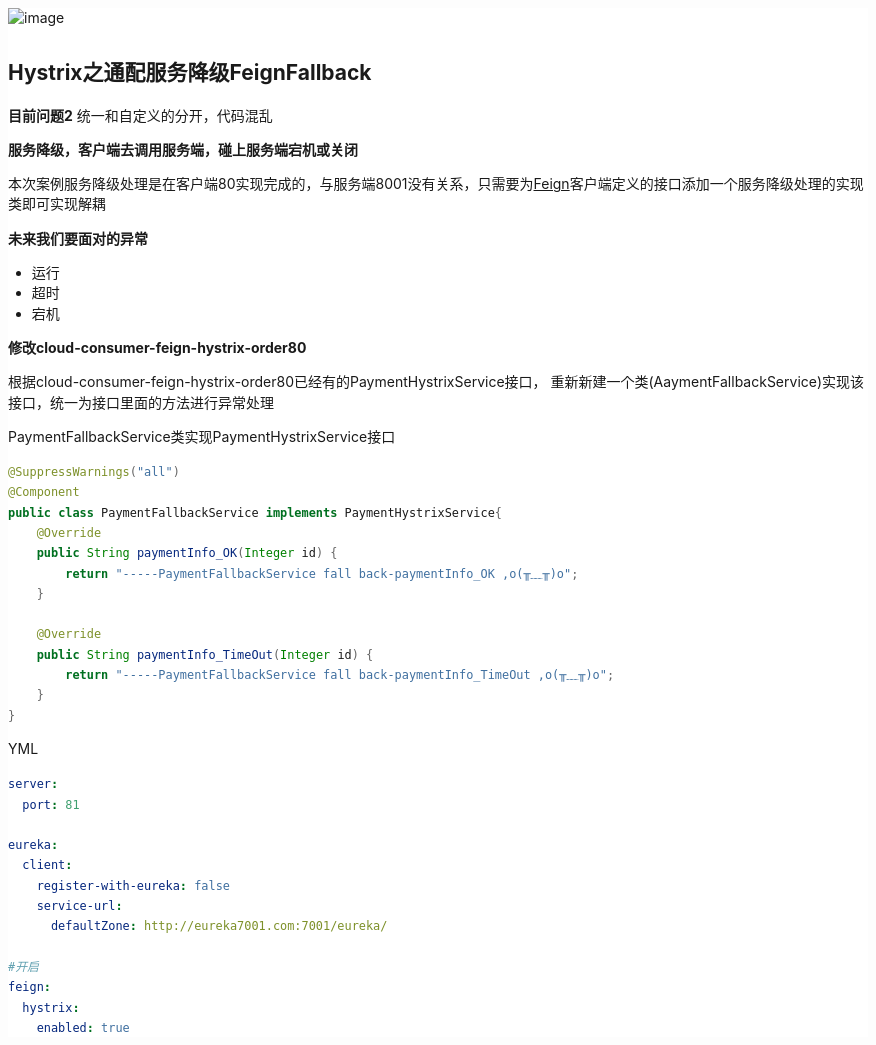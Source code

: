 ![image](https://cdn.staticaly.com/gh/xustudyxu/image-hosting1@master/20220818/image.45t34hbzs9c0.webp)

## Hystrix之通配服务降级FeignFallback

**目前问题2** 统一和自定义的分开，代码混乱

**服务降级，客户端去调用服务端，碰上服务端宕机或关闭**

本次案例服务降级处理是在客户端80实现完成的，与服务端8001没有关系，只需要为[Feign](/Spring/SpringCloud/OpenFeign_/#openfeign服务调用)客户端定义的接口添加一个服务降级处理的实现类即可实现解耦

**未来我们要面对的异常**

+ 运行
+ 超时
+ 宕机

**修改cloud-consumer-feign-hystrix-order80**

根据cloud-consumer-feign-hystrix-order80已经有的PaymentHystrixService接口，
重新新建一个类(AaymentFallbackService)实现该接口，统一为接口里面的方法进行异常处理

PaymentFallbackService类实现PaymentHystrixService接口

```java
@SuppressWarnings("all")
@Component
public class PaymentFallbackService implements PaymentHystrixService{
    @Override
    public String paymentInfo_OK(Integer id) {
        return "-----PaymentFallbackService fall back-paymentInfo_OK ,o(╥﹏╥)o";
    }

    @Override
    public String paymentInfo_TimeOut(Integer id) {
        return "-----PaymentFallbackService fall back-paymentInfo_TimeOut ,o(╥﹏╥)o";
    }
}
```

YML

```yaml
server:
  port: 81

eureka:
  client:
    register-with-eureka: false
    service-url:
      defaultZone: http://eureka7001.com:7001/eureka/

#开启
feign:
  hystrix:
    enabled: true
```
